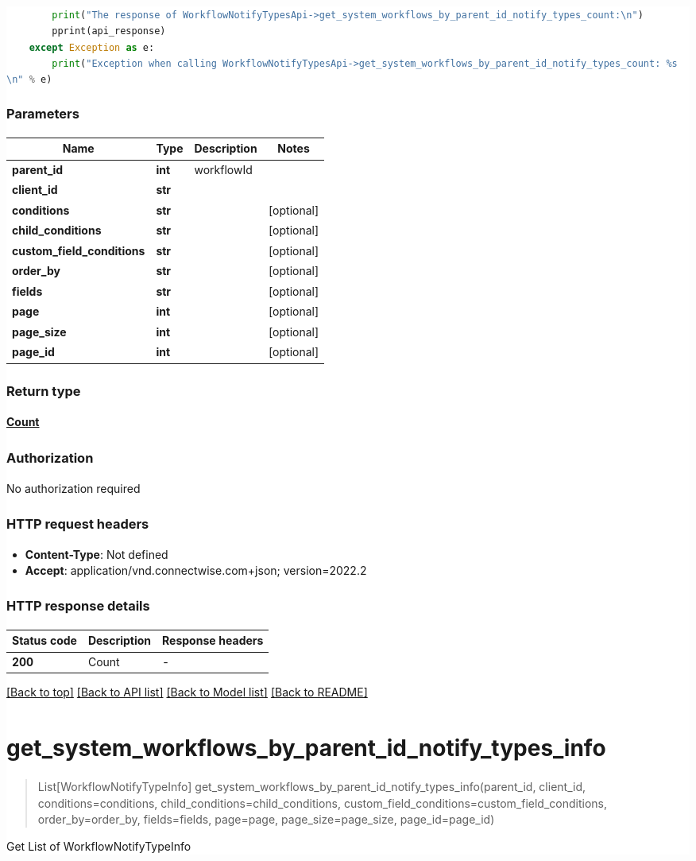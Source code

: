 ```python
        print("The response of WorkflowNotifyTypesApi->get_system_workflows_by_parent_id_notify_types_count:\n")
        pprint(api_response)
    except Exception as e:
        print("Exception when calling WorkflowNotifyTypesApi->get_system_workflows_by_parent_id_notify_types_count: %s\n" % e)
```



### Parameters

Name | Type | Description  | Notes
------------- | ------------- | ------------- | -------------
 **parent_id** | **int**| workflowId | 
 **client_id** | **str**|  | 
 **conditions** | **str**|  | [optional] 
 **child_conditions** | **str**|  | [optional] 
 **custom_field_conditions** | **str**|  | [optional] 
 **order_by** | **str**|  | [optional] 
 **fields** | **str**|  | [optional] 
 **page** | **int**|  | [optional] 
 **page_size** | **int**|  | [optional] 
 **page_id** | **int**|  | [optional] 

### Return type

[**Count**](Count.md)

### Authorization

No authorization required

### HTTP request headers

 - **Content-Type**: Not defined
 - **Accept**: application/vnd.connectwise.com+json; version=2022.2

### HTTP response details
| Status code | Description | Response headers |
|-------------|-------------|------------------|
**200** | Count |  -  |

[[Back to top]](#) [[Back to API list]](../README.md#documentation-for-api-endpoints) [[Back to Model list]](../README.md#documentation-for-models) [[Back to README]](../README.md)

# **get_system_workflows_by_parent_id_notify_types_info**
> List[WorkflowNotifyTypeInfo] get_system_workflows_by_parent_id_notify_types_info(parent_id, client_id, conditions=conditions, child_conditions=child_conditions, custom_field_conditions=custom_field_conditions, order_by=order_by, fields=fields, page=page, page_size=page_size, page_id=page_id)

Get List of WorkflowNotifyTypeInfo

